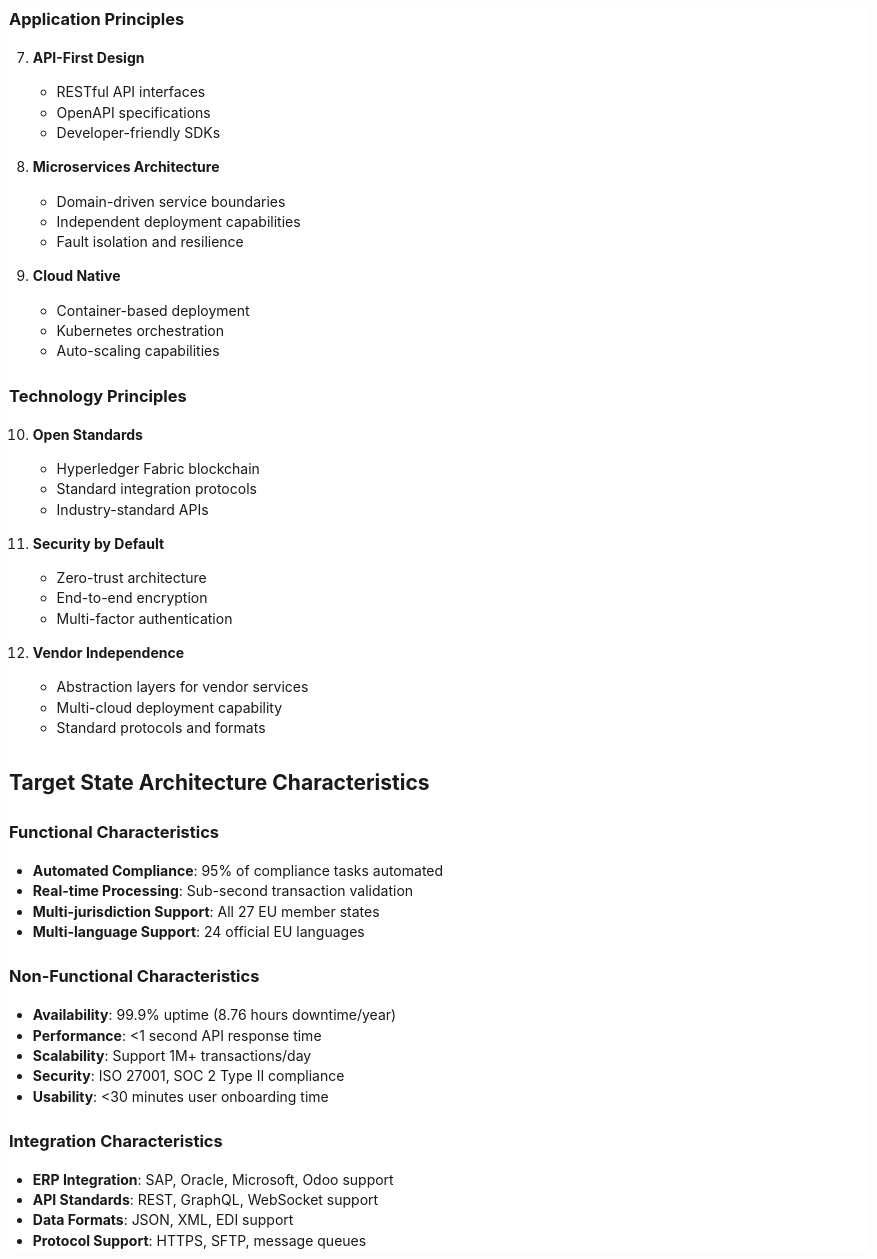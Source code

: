 ### Application Principles
7. **API-First Design**
   - RESTful API interfaces
   - OpenAPI specifications
   - Developer-friendly SDKs

8. **Microservices Architecture**
   - Domain-driven service boundaries
   - Independent deployment capabilities
   - Fault isolation and resilience

9. **Cloud Native**
   - Container-based deployment
   - Kubernetes orchestration
   - Auto-scaling capabilities

### Technology Principles
10. **Open Standards**
    - Hyperledger Fabric blockchain
    - Standard integration protocols
    - Industry-standard APIs

11. **Security by Default**
    - Zero-trust architecture
    - End-to-end encryption
    - Multi-factor authentication

12. **Vendor Independence**
    - Abstraction layers for vendor services
    - Multi-cloud deployment capability
    - Standard protocols and formats

## Target State Architecture Characteristics

### Functional Characteristics
- **Automated Compliance**: 95% of compliance tasks automated
- **Real-time Processing**: Sub-second transaction validation
- **Multi-jurisdiction Support**: All 27 EU member states
- **Multi-language Support**: 24 official EU languages

### Non-Functional Characteristics
- **Availability**: 99.9% uptime (8.76 hours downtime/year)
- **Performance**: <1 second API response time
- **Scalability**: Support 1M+ transactions/day
- **Security**: ISO 27001, SOC 2 Type II compliance
- **Usability**: <30 minutes user onboarding time

### Integration Characteristics
- **ERP Integration**: SAP, Oracle, Microsoft, Odoo support
- **API Standards**: REST, GraphQL, WebSocket support  
- **Data Formats**: JSON, XML, EDI support
- **Protocol Support**: HTTPS, SFTP, message queues
